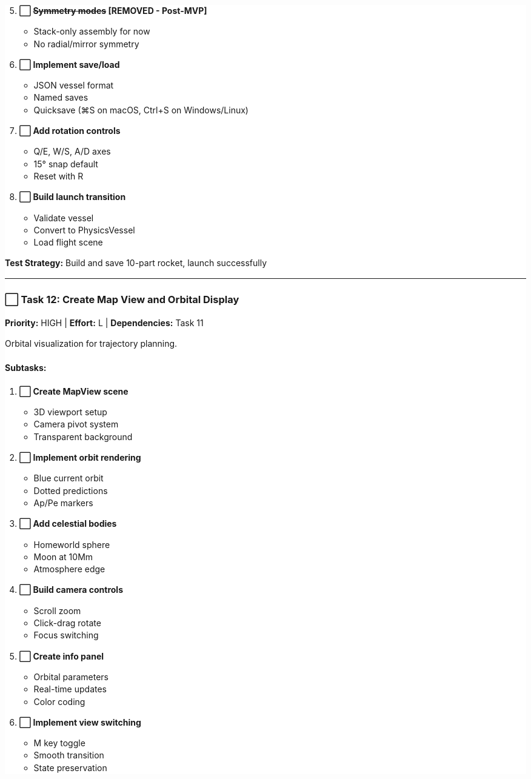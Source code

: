 5. **⬜ ~~Symmetry modes~~ [REMOVED - Post-MVP]**
   - Stack-only assembly for now
   - No radial/mirror symmetry

6. **⬜ Implement save/load**
   - JSON vessel format
   - Named saves
   - Quicksave (⌘S on macOS, Ctrl+S on Windows/Linux)

7. **⬜ Add rotation controls**
   - Q/E, W/S, A/D axes
   - 15° snap default
   - Reset with R

8. **⬜ Build launch transition**
   - Validate vessel
   - Convert to PhysicsVessel
   - Load flight scene

**Test Strategy:** Build and save 10-part rocket, launch successfully

---

### ⬜ Task 12: Create Map View and Orbital Display
**Priority:** HIGH | **Effort:** L | **Dependencies:** Task 11

Orbital visualization for trajectory planning.

#### Subtasks:
1. **⬜ Create MapView scene**
   - 3D viewport setup
   - Camera pivot system
   - Transparent background

2. **⬜ Implement orbit rendering**
   - Blue current orbit
   - Dotted predictions
   - Ap/Pe markers

3. **⬜ Add celestial bodies**
   - Homeworld sphere
   - Moon at 10Mm
   - Atmosphere edge

4. **⬜ Build camera controls**
   - Scroll zoom
   - Click-drag rotate
   - Focus switching

5. **⬜ Create info panel**
   - Orbital parameters
   - Real-time updates
   - Color coding

6. **⬜ Implement view switching**
   - M key toggle
   - Smooth transition
   - State preservation
